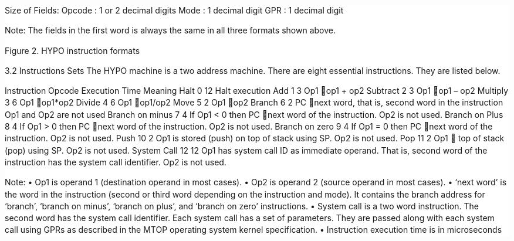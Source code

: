 




Size of Fields:
Opcode : 1 or 2 decimal digits
	Mode    : 1 decimal digit
	GPR      : 1 decimal digit

Note:  The fields in the first word is always the same in all three formats shown above.

Figure 2. HYPO instruction formats
 

3.2 Instructions Sets
The HYPO machine is a two address machine. There are eight essential instructions. They are listed below.

Instruction
	Opcode	Execution Time	Meaning
Halt	0	12	Halt execution
Add	1	3	Op1 op1 + op2
Subtract	2	3	Op1 op1 – op2
Multiply	3	6	Op1 op1*op2
Divide	4	6	Op1 op1/op2
Move	5	2	Op1 op2
Branch	6	2	PC next word, that is, second word in the instruction
Op1 and Op2 are not used
Branch on minus	7	4	If Op1 < 0 then 
PC next word of the instruction.
Op2 is not used.
Branch on Plus	8	4	If Op1 > 0 then 
PC next word of the instruction.
Op2 is not used.
Branch on zero	9	4	If Op1 = 0 then 
PC next word of the instruction.
Op2 is not used.
Push	10	2	Op1 is stored (push) on top of stack using SP.
Op2 is not used.
Pop	11	2	Op1  top of stack (pop) using SP.
Op2 is not used.
System Call	12	12	Op1 has system call ID as immediate operand. That is, second word of the instruction has the system call identifier.  Op2 is not used.




Note:
•	Op1 is operand 1 (destination operand in most cases).
•	Op2 is operand 2 (source operand in most cases).
•	‘next word’ is the word in the instruction (second or third word depending on the instruction and mode).  It contains the branch address for ‘branch’, ‘branch on minus’, ‘branch on plus’, and ‘branch on zero’ instructions.
•	System call is a two word instruction.  The second word has the system call identifier.  Each system call has a set of parameters. They are passed along with each system call using GPRs as described in the MTOP operating system kernel specification.
•	Instruction execution time is in microseconds
